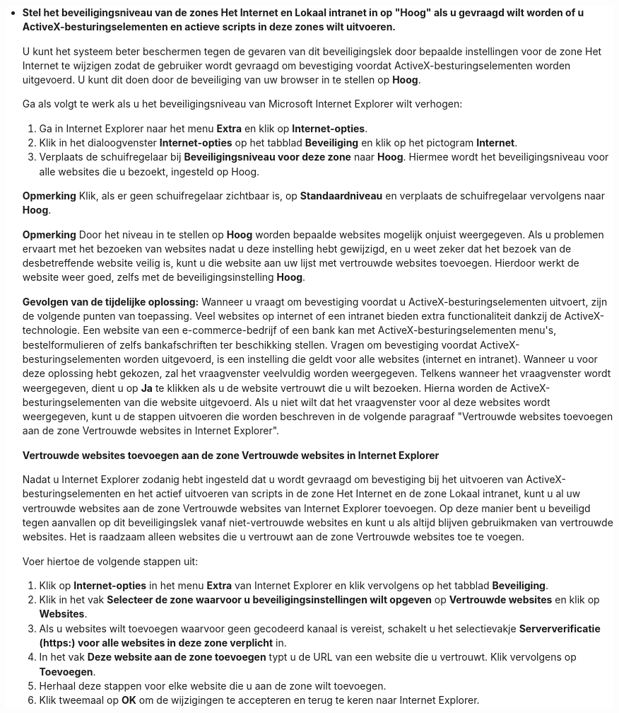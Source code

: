 -   **Stel het beveiligingsniveau van de zones Het Internet en Lokaal intranet in op "Hoog" als u gevraagd wilt worden of u ActiveX-besturingselementen en actieve scripts in deze zones wilt uitvoeren.**

    U kunt het systeem beter beschermen tegen de gevaren van dit beveiligingslek door bepaalde instellingen voor de zone Het Internet te wijzigen zodat de gebruiker wordt gevraagd om bevestiging voordat ActiveX-besturingselementen worden uitgevoerd. U kunt dit doen door de beveiliging van uw browser in te stellen op **Hoog**.

    Ga als volgt te werk als u het beveiligingsniveau van Microsoft Internet Explorer wilt verhogen:

    1.  Ga in Internet Explorer naar het menu **Extra** en klik op **Internet-opties**.
    2.  Klik in het dialoogvenster **Internet-opties** op het tabblad **Beveiliging** en klik op het pictogram **Internet**.
    3.  Verplaats de schuifregelaar bij **Beveiligingsniveau voor deze zone** naar **Hoog**. Hiermee wordt het beveiligingsniveau voor alle websites die u bezoekt, ingesteld op Hoog.

    **Opmerking** Klik, als er geen schuifregelaar zichtbaar is, op **Standaardniveau** en verplaats de schuifregelaar vervolgens naar **Hoog**.

    **Opmerking** Door het niveau in te stellen op **Hoog** worden bepaalde websites mogelijk onjuist weergegeven. Als u problemen ervaart met het bezoeken van websites nadat u deze instelling hebt gewijzigd, en u weet zeker dat het bezoek van de desbetreffende website veilig is, kunt u die website aan uw lijst met vertrouwde websites toevoegen. Hierdoor werkt de website weer goed, zelfs met de beveiligingsinstelling **Hoog**.

    **Gevolgen van de tijdelijke oplossing:** Wanneer u vraagt om bevestiging voordat u ActiveX-besturingselementen uitvoert, zijn de volgende punten van toepassing. Veel websites op internet of een intranet bieden extra functionaliteit dankzij de ActiveX-technologie. Een website van een e-commerce-bedrijf of een bank kan met ActiveX-besturingselementen menu's, bestelformulieren of zelfs bankafschriften ter beschikking stellen. Vragen om bevestiging voordat ActiveX-besturingselementen worden uitgevoerd, is een instelling die geldt voor alle websites (internet en intranet). Wanneer u voor deze oplossing hebt gekozen, zal het vraagvenster veelvuldig worden weergegeven. Telkens wanneer het vraagvenster wordt weergegeven, dient u op **Ja** te klikken als u de website vertrouwt die u wilt bezoeken. Hierna worden de ActiveX-besturingselementen van die website uitgevoerd. Als u niet wilt dat het vraagvenster voor al deze websites wordt weergegeven, kunt u de stappen uitvoeren die worden beschreven in de volgende paragraaf "Vertrouwde websites toevoegen aan de zone Vertrouwde websites in Internet Explorer".

    **Vertrouwde websites toevoegen aan de zone Vertrouwde websites in Internet Explorer**

    Nadat u Internet Explorer zodanig hebt ingesteld dat u wordt gevraagd om bevestiging bij het uitvoeren van ActiveX-besturingselementen en het actief uitvoeren van scripts in de zone Het Internet en de zone Lokaal intranet, kunt u al uw vertrouwde websites aan de zone Vertrouwde websites van Internet Explorer toevoegen. Op deze manier bent u beveiligd tegen aanvallen op dit beveiligingslek vanaf niet-vertrouwde websites en kunt u als altijd blijven gebruikmaken van vertrouwde websites. Het is raadzaam alleen websites die u vertrouwt aan de zone Vertrouwde websites toe te voegen.

    Voer hiertoe de volgende stappen uit:

    1.  Klik op **Internet-opties** in het menu **Extra** van Internet Explorer en klik vervolgens op het tabblad **Beveiliging**.
    2.  Klik in het vak **Selecteer de zone waarvoor u beveiligingsinstellingen wilt opgeven** op **Vertrouwde websites** en klik op **Websites**.
    3.  Als u websites wilt toevoegen waarvoor geen gecodeerd kanaal is vereist, schakelt u het selectievakje **Serververificatie (https:) voor alle websites in deze zone verplicht** in.
    4.  In het vak **Deze website aan de zone toevoegen** typt u de URL van een website die u vertrouwt. Klik vervolgens op **Toevoegen**.
    5.  Herhaal deze stappen voor elke website die u aan de zone wilt toevoegen.
    6.  Klik tweemaal op **OK** om de wijzigingen te accepteren en terug te keren naar Internet Explorer.
